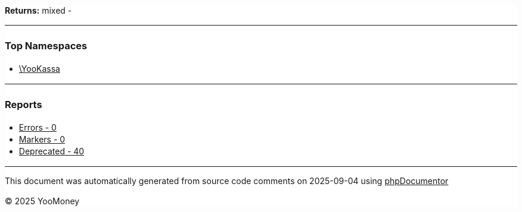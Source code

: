 **Returns:** mixed - 



---

### Top Namespaces

* [\YooKassa](../namespaces/yookassa.md)

---

### Reports
* [Errors - 0](../reports/errors.md)
* [Markers - 0](../reports/markers.md)
* [Deprecated - 40](../reports/deprecated.md)

---

This document was automatically generated from source code comments on 2025-09-04 using [phpDocumentor](http://www.phpdoc.org/)

&copy; 2025 YooMoney